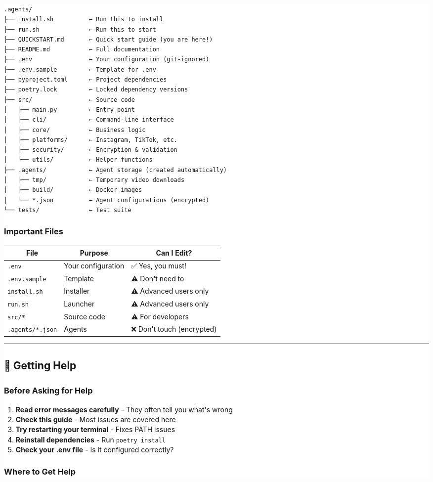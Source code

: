 ```
.agents/
├── install.sh          ← Run this to install
├── run.sh              ← Run this to start
├── QUICKSTART.md       ← Quick start guide (you are here!)
├── README.md           ← Full documentation
├── .env                ← Your configuration (git-ignored)
├── .env.sample         ← Template for .env
├── pyproject.toml      ← Project dependencies
├── poetry.lock         ← Locked dependency versions
├── src/                ← Source code
│   ├── main.py         ← Entry point
│   ├── cli/            ← Command-line interface
│   ├── core/           ← Business logic
│   ├── platforms/      ← Instagram, TikTok, etc.
│   ├── security/       ← Encryption & validation
│   └── utils/          ← Helper functions
├── .agents/            ← Agent storage (created automatically)
│   ├── tmp/            ← Temporary video downloads
│   ├── build/          ← Docker images
│   └── *.json          ← Agent configurations (encrypted)
└── tests/              ← Test suite
```

### Important Files

| File             | Purpose            | Can I Edit?                |
| ---------------- | ------------------ | -------------------------- |
| `.env`           | Your configuration | ✅ Yes, you must!          |
| `.env.sample`    | Template           | ⚠️ Don't need to           |
| `install.sh`     | Installer          | ⚠️ Advanced users only     |
| `run.sh`         | Launcher           | ⚠️ Advanced users only     |
| `src/*`          | Source code        | ⚠️ For developers          |
| `.agents/*.json` | Agents             | ❌ Don't touch (encrypted) |

---

## 💬 Getting Help

### Before Asking for Help

1. **Read error messages carefully** - They often tell you what's wrong
2. **Check this guide** - Most issues are covered here
3. **Try restarting your terminal** - Fixes PATH issues
4. **Reinstall dependencies** - Run `poetry install`
5. **Check your .env file** - Is it configured correctly?

### Where to Get Help
